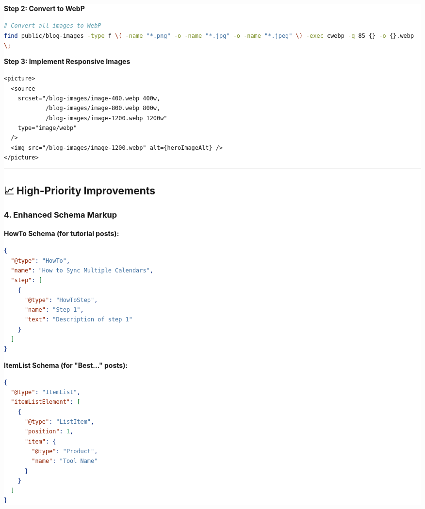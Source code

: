 **Step 2: Convert to WebP**
```bash
# Convert all images to WebP
find public/blog-images -type f \( -name "*.png" -o -name "*.jpg" -o -name "*.jpeg" \) -exec cwebp -q 85 {} -o {}.webp \;
```

**Step 3: Implement Responsive Images**
```astro
<picture>
  <source
    srcset="/blog-images/image-400.webp 400w,
            /blog-images/image-800.webp 800w,
            /blog-images/image-1200.webp 1200w"
    type="image/webp"
  />
  <img src="/blog-images/image-1200.webp" alt={heroImageAlt} />
</picture>
```

---

## 📈 High-Priority Improvements

### 4. Enhanced Schema Markup

**HowTo Schema (for tutorial posts):**
```json
{
  "@type": "HowTo",
  "name": "How to Sync Multiple Calendars",
  "step": [
    {
      "@type": "HowToStep",
      "name": "Step 1",
      "text": "Description of step 1"
    }
  ]
}
```

**ItemList Schema (for "Best..." posts):**
```json
{
  "@type": "ItemList",
  "itemListElement": [
    {
      "@type": "ListItem",
      "position": 1,
      "item": {
        "@type": "Product",
        "name": "Tool Name"
      }
    }
  ]
}
```

